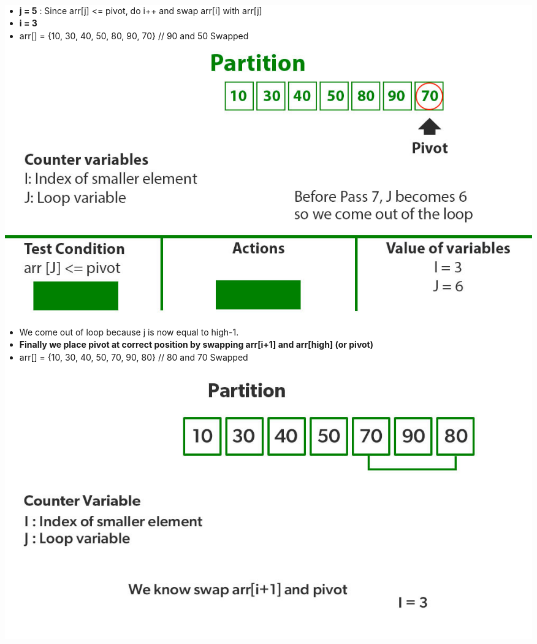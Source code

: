 <ul>
    <li><b>j = 5</b> : Since arr[j] <= pivot, do i++ and swap arr[i] with arr[j] 
    <li><b>i = 3</b> 
    <li>arr[] = {10, 30, 40, 50, 80, 90, 70} // 90 and 50 Swapped 
</ul>

<center>
    <img src='images/5.jpeg'>
</center>

<ul>
    <li>We come out of loop because j is now equal to high-1.
    <li><b>Finally we place pivot at correct position by swapping arr[i+1] and arr[high] (or pivot)</b>
    <li>arr[] = {10, 30, 40, 50, 70, 90, 80} // 80 and 70 Swapped 
</ul>

<center>
    <img src='images/6.jpeg'>
</center>
